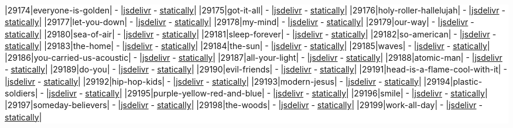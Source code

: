 |29174|everyone-is-golden| - |[jsdelivr](https://cdn.jsdelivr.net/gh/dbchord/c4-1-3/25001-30000/29001-29500/everyone-is-golden.png) - [statically](https://cdn.statically.io/gh/dbchord/c4-1-3/i/25001-30000/29001-29500/everyone-is-golden.png)|
|29175|got-it-all| - |[jsdelivr](https://cdn.jsdelivr.net/gh/dbchord/c4-1-3/25001-30000/29001-29500/got-it-all.png) - [statically](https://cdn.statically.io/gh/dbchord/c4-1-3/i/25001-30000/29001-29500/got-it-all.png)|
|29176|holy-roller-hallelujah| - |[jsdelivr](https://cdn.jsdelivr.net/gh/dbchord/c4-1-3/25001-30000/29001-29500/holy-roller-hallelujah.png) - [statically](https://cdn.statically.io/gh/dbchord/c4-1-3/i/25001-30000/29001-29500/holy-roller-hallelujah.png)|
|29177|let-you-down| - |[jsdelivr](https://cdn.jsdelivr.net/gh/dbchord/c4-1-3/25001-30000/29001-29500/let-you-down.png) - [statically](https://cdn.statically.io/gh/dbchord/c4-1-3/i/25001-30000/29001-29500/let-you-down.png)|
|29178|my-mind| - |[jsdelivr](https://cdn.jsdelivr.net/gh/dbchord/c4-1-3/25001-30000/29001-29500/my-mind.png) - [statically](https://cdn.statically.io/gh/dbchord/c4-1-3/i/25001-30000/29001-29500/my-mind.png)|
|29179|our-way| - |[jsdelivr](https://cdn.jsdelivr.net/gh/dbchord/c4-1-3/25001-30000/29001-29500/our-way.png) - [statically](https://cdn.statically.io/gh/dbchord/c4-1-3/i/25001-30000/29001-29500/our-way.png)|
|29180|sea-of-air| - |[jsdelivr](https://cdn.jsdelivr.net/gh/dbchord/c4-1-3/25001-30000/29001-29500/sea-of-air.png) - [statically](https://cdn.statically.io/gh/dbchord/c4-1-3/i/25001-30000/29001-29500/sea-of-air.png)|
|29181|sleep-forever| - |[jsdelivr](https://cdn.jsdelivr.net/gh/dbchord/c4-1-3/25001-30000/29001-29500/sleep-forever.png) - [statically](https://cdn.statically.io/gh/dbchord/c4-1-3/i/25001-30000/29001-29500/sleep-forever.png)|
|29182|so-american| - |[jsdelivr](https://cdn.jsdelivr.net/gh/dbchord/c4-1-3/25001-30000/29001-29500/so-american.png) - [statically](https://cdn.statically.io/gh/dbchord/c4-1-3/i/25001-30000/29001-29500/so-american.png)|
|29183|the-home| - |[jsdelivr](https://cdn.jsdelivr.net/gh/dbchord/c4-1-3/25001-30000/29001-29500/the-home.png) - [statically](https://cdn.statically.io/gh/dbchord/c4-1-3/i/25001-30000/29001-29500/the-home.png)|
|29184|the-sun| - |[jsdelivr](https://cdn.jsdelivr.net/gh/dbchord/c4-1-3/25001-30000/29001-29500/the-sun.png) - [statically](https://cdn.statically.io/gh/dbchord/c4-1-3/i/25001-30000/29001-29500/the-sun.png)|
|29185|waves| - |[jsdelivr](https://cdn.jsdelivr.net/gh/dbchord/c4-1-3/25001-30000/29001-29500/waves.png) - [statically](https://cdn.statically.io/gh/dbchord/c4-1-3/i/25001-30000/29001-29500/waves.png)|
|29186|you-carried-us-acoustic| - |[jsdelivr](https://cdn.jsdelivr.net/gh/dbchord/c4-1-3/25001-30000/29001-29500/you-carried-us-acoustic.png) - [statically](https://cdn.statically.io/gh/dbchord/c4-1-3/i/25001-30000/29001-29500/you-carried-us-acoustic.png)|
|29187|all-your-light| - |[jsdelivr](https://cdn.jsdelivr.net/gh/dbchord/c4-1-3/25001-30000/29001-29500/all-your-light.png) - [statically](https://cdn.statically.io/gh/dbchord/c4-1-3/i/25001-30000/29001-29500/all-your-light.png)|
|29188|atomic-man| - |[jsdelivr](https://cdn.jsdelivr.net/gh/dbchord/c4-1-3/25001-30000/29001-29500/atomic-man.png) - [statically](https://cdn.statically.io/gh/dbchord/c4-1-3/i/25001-30000/29001-29500/atomic-man.png)|
|29189|do-you| - |[jsdelivr](https://cdn.jsdelivr.net/gh/dbchord/c4-1-3/25001-30000/29001-29500/do-you.png) - [statically](https://cdn.statically.io/gh/dbchord/c4-1-3/i/25001-30000/29001-29500/do-you.png)|
|29190|evil-friends| - |[jsdelivr](https://cdn.jsdelivr.net/gh/dbchord/c4-1-3/25001-30000/29001-29500/evil-friends.png) - [statically](https://cdn.statically.io/gh/dbchord/c4-1-3/i/25001-30000/29001-29500/evil-friends.png)|
|29191|head-is-a-flame-cool-with-it| - |[jsdelivr](https://cdn.jsdelivr.net/gh/dbchord/c4-1-3/25001-30000/29001-29500/head-is-a-flame-cool-with-it.png) - [statically](https://cdn.statically.io/gh/dbchord/c4-1-3/i/25001-30000/29001-29500/head-is-a-flame-cool-with-it.png)|
|29192|hip-hop-kids| - |[jsdelivr](https://cdn.jsdelivr.net/gh/dbchord/c4-1-3/25001-30000/29001-29500/hip-hop-kids.png) - [statically](https://cdn.statically.io/gh/dbchord/c4-1-3/i/25001-30000/29001-29500/hip-hop-kids.png)|
|29193|modern-jesus| - |[jsdelivr](https://cdn.jsdelivr.net/gh/dbchord/c4-1-3/25001-30000/29001-29500/modern-jesus.png) - [statically](https://cdn.statically.io/gh/dbchord/c4-1-3/i/25001-30000/29001-29500/modern-jesus.png)|
|29194|plastic-soldiers| - |[jsdelivr](https://cdn.jsdelivr.net/gh/dbchord/c4-1-3/25001-30000/29001-29500/plastic-soldiers.png) - [statically](https://cdn.statically.io/gh/dbchord/c4-1-3/i/25001-30000/29001-29500/plastic-soldiers.png)|
|29195|purple-yellow-red-and-blue| - |[jsdelivr](https://cdn.jsdelivr.net/gh/dbchord/c4-1-3/25001-30000/29001-29500/purple-yellow-red-and-blue.png) - [statically](https://cdn.statically.io/gh/dbchord/c4-1-3/i/25001-30000/29001-29500/purple-yellow-red-and-blue.png)|
|29196|smile| - |[jsdelivr](https://cdn.jsdelivr.net/gh/dbchord/c4-1-3/25001-30000/29001-29500/smile.png) - [statically](https://cdn.statically.io/gh/dbchord/c4-1-3/i/25001-30000/29001-29500/smile.png)|
|29197|someday-believers| - |[jsdelivr](https://cdn.jsdelivr.net/gh/dbchord/c4-1-3/25001-30000/29001-29500/someday-believers.png) - [statically](https://cdn.statically.io/gh/dbchord/c4-1-3/i/25001-30000/29001-29500/someday-believers.png)|
|29198|the-woods| - |[jsdelivr](https://cdn.jsdelivr.net/gh/dbchord/c4-1-3/25001-30000/29001-29500/the-woods.png) - [statically](https://cdn.statically.io/gh/dbchord/c4-1-3/i/25001-30000/29001-29500/the-woods.png)|
|29199|work-all-day| - |[jsdelivr](https://cdn.jsdelivr.net/gh/dbchord/c4-1-3/25001-30000/29001-29500/work-all-day.png) - [statically](https://cdn.statically.io/gh/dbchord/c4-1-3/i/25001-30000/29001-29500/work-all-day.png)|